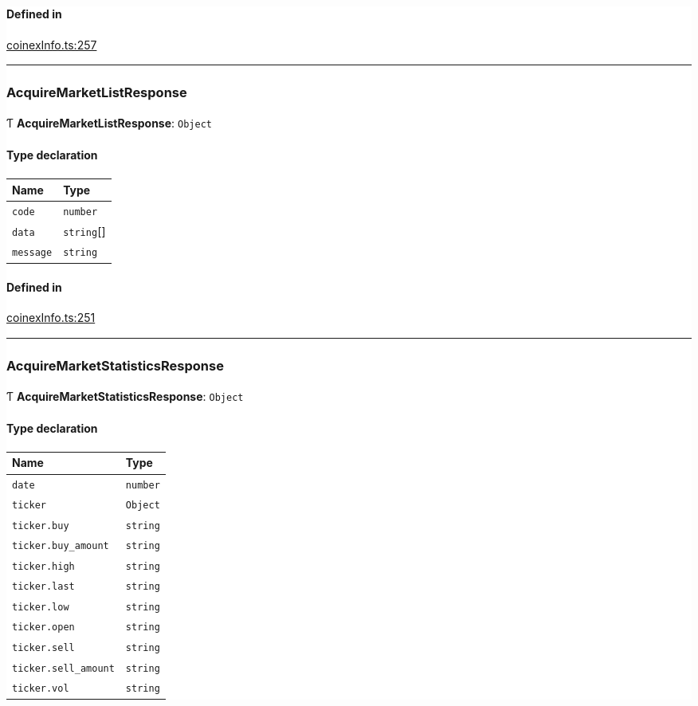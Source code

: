 #### Defined in

[coinexInfo.ts:257](https://github.com/dallaal/node-coinex/blob/ded8e0c/src/coinexInfo.ts#L257)

___

### AcquireMarketListResponse

Ƭ **AcquireMarketListResponse**: `Object`

#### Type declaration

| Name | Type |
| :------ | :------ |
| `code` | `number` |
| `data` | `string`[] |
| `message` | `string` |

#### Defined in

[coinexInfo.ts:251](https://github.com/dallaal/node-coinex/blob/ded8e0c/src/coinexInfo.ts#L251)

___

### AcquireMarketStatisticsResponse

Ƭ **AcquireMarketStatisticsResponse**: `Object`

#### Type declaration

| Name | Type |
| :------ | :------ |
| `date` | `number` |
| `ticker` | `Object` |
| `ticker.buy` | `string` |
| `ticker.buy_amount` | `string` |
| `ticker.high` | `string` |
| `ticker.last` | `string` |
| `ticker.low` | `string` |
| `ticker.open` | `string` |
| `ticker.sell` | `string` |
| `ticker.sell_amount` | `string` |
| `ticker.vol` | `string` |
